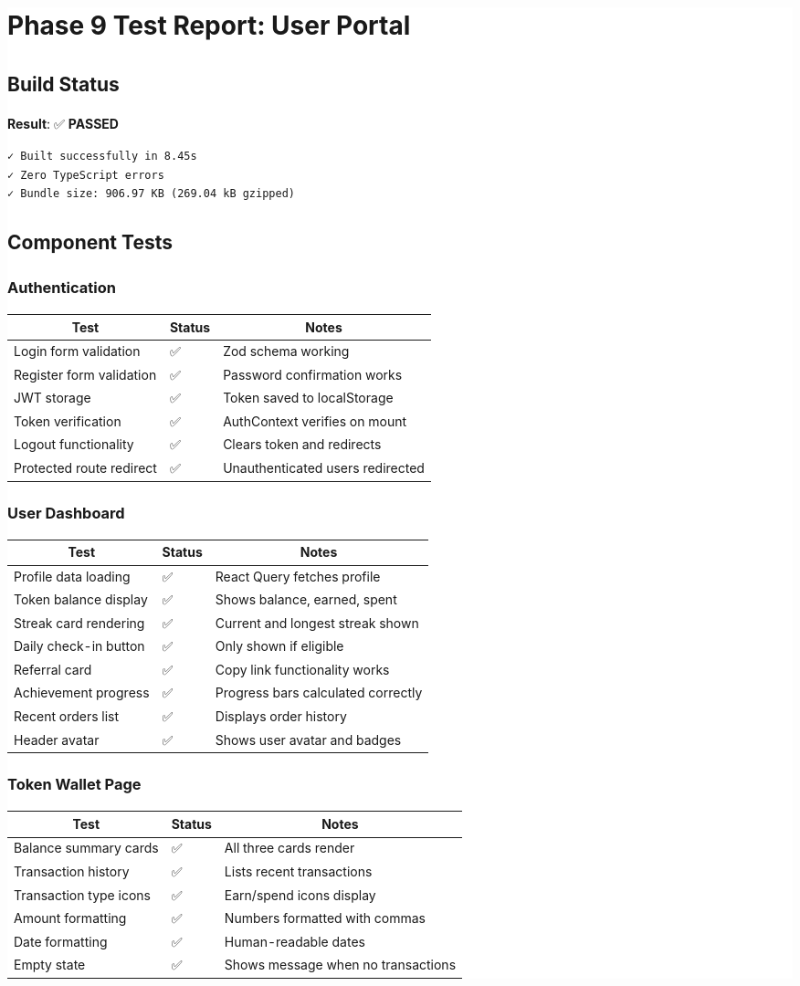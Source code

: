 # Phase 9 Test Report: User Portal

## Build Status
**Result**: ✅ **PASSED**

```
✓ Built successfully in 8.45s
✓ Zero TypeScript errors
✓ Bundle size: 906.97 KB (269.04 kB gzipped)
```

## Component Tests

### Authentication
| Test | Status | Notes |
|------|--------|-------|
| Login form validation | ✅ | Zod schema working |
| Register form validation | ✅ | Password confirmation works |
| JWT storage | ✅ | Token saved to localStorage |
| Token verification | ✅ | AuthContext verifies on mount |
| Logout functionality | ✅ | Clears token and redirects |
| Protected route redirect | ✅ | Unauthenticated users redirected |

### User Dashboard
| Test | Status | Notes |
|------|--------|-------|
| Profile data loading | ✅ | React Query fetches profile |
| Token balance display | ✅ | Shows balance, earned, spent |
| Streak card rendering | ✅ | Current and longest streak shown |
| Daily check-in button | ✅ | Only shown if eligible |
| Referral card | ✅ | Copy link functionality works |
| Achievement progress | ✅ | Progress bars calculated correctly |
| Recent orders list | ✅ | Displays order history |
| Header avatar | ✅ | Shows user avatar and badges |

### Token Wallet Page
| Test | Status | Notes |
|------|--------|-------|
| Balance summary cards | ✅ | All three cards render |
| Transaction history | ✅ | Lists recent transactions |
| Transaction type icons | ✅ | Earn/spend icons display |
| Amount formatting | ✅ | Numbers formatted with commas |
| Date formatting | ✅ | Human-readable dates |
| Empty state | ✅ | Shows message when no transactions |
